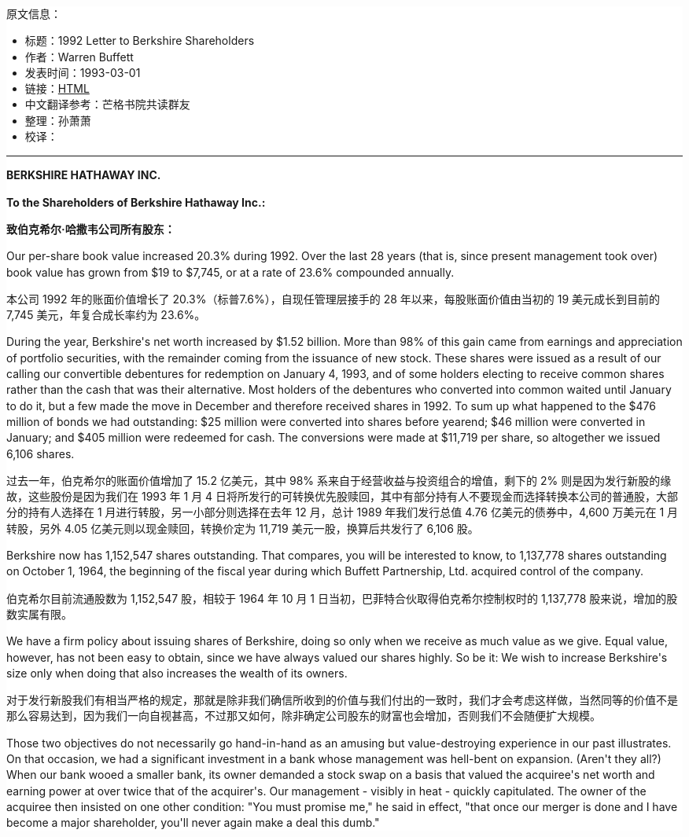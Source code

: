 原文信息：

- 标题：1992 Letter to Berkshire Shareholders
- 作者：Warren Buffett
- 发表时间：1993-03-01
- 链接：[HTML](https://www.berkshirehathaway.com/letters/1992.html)
- 中文翻译参考：芒格书院共读群友
- 整理：孙萧萧
- 校译：

---

**BERKSHIRE HATHAWAY INC.**

**To the Shareholders of Berkshire Hathaway Inc.:**

**致伯克希尔·哈撒韦公司所有股东：**

Our per-share book value increased 20.3% during 1992. Over the last 28 years (that is, since present management took over) book value has grown from $19 to $7,745, or at a rate of 23.6% compounded annually.

本公司 1992 年的账面价值增长了 20.3%（标普7.6%），自现任管理层接手的 28 年以来，每股账面价值由当初的 19 美元成长到目前的 7,745 美元，年复合成长率约为  23.6%。

During the year, Berkshire's net worth increased by $1.52 billion. More than 98% of this gain came from earnings and appreciation of portfolio securities, with the remainder coming from the issuance of new stock. These shares were issued as a result of our calling our convertible debentures for redemption on January 4, 1993, and of some holders electing to receive common shares rather than the cash that was their alternative. Most holders of the debentures who converted into common waited until January to do it, but a few made the move in December and therefore received shares in 1992. To sum up what happened to the $476 million of bonds we had outstanding: $25 million were converted into shares before yearend; $46 million were converted in January; and $405 million were redeemed for cash. The conversions were made at $11,719 per share, so altogether we issued 6,106 shares.

过去一年，伯克希尔的账面价值增加了 15.2 亿美元，其中 98% 系来自于经营收益与投资组合的增值，剩下的 2% 则是因为发行新股的缘故，这些股份是因为我们在 1993 年 1 月 4 日将所发行的可转换优先股赎回，其中有部分持有人不要现金而选择转换本公司的普通股，大部分的持有人选择在 1 月进行转股，另一小部分则选择在去年 12 月，总计 1989 年我们发行总值 4.76 亿美元的债券中，4,600 万美元在 1 月转股，另外 4.05 亿美元则以现金赎回，转换价定为 11,719 美元一股，换算后共发行了 6,106 股。

Berkshire now has 1,152,547 shares outstanding. That compares, you will be interested to know, to 1,137,778 shares outstanding on October 1, 1964, the beginning of the fiscal year during which Buffett Partnership, Ltd. acquired control of the company.

伯克希尔目前流通股数为 1,152,547 股，相较于 1964 年 10 月 1 日当初，巴菲特合伙取得伯克希尔控制权时的 1,137,778 股来说，增加的股数实属有限。

We have a firm policy about issuing shares of Berkshire, doing so only when we receive as much value as we give. Equal value, however, has not been easy to obtain, since we have always valued our shares highly. So be it: We wish to increase Berkshire's size only when doing that also increases the wealth of its owners.

对于发行新股我们有相当严格的规定，那就是除非我们确信所收到的价值与我们付出的一致时，我们才会考虑这样做，当然同等的价值不是那么容易达到，因为我们一向自视甚高，不过那又如何，除非确定公司股东的财富也会增加，否则我们不会随便扩大规模。

Those two objectives do not necessarily go hand-in-hand as an amusing but value-destroying experience in our past illustrates. On that occasion, we had a significant investment in a bank whose management was hell-bent on expansion. (Aren't they all?) When our bank wooed a smaller bank, its owner demanded a stock swap on a basis that valued the acquiree's net worth and earning power at over twice that of the acquirer's. Our management - visibly in heat - quickly capitulated. The owner of the acquiree then insisted on one other condition: "You must promise me," he said in effect, "that once our merger is done and I have become a major shareholder, you'll never again make a deal this dumb."
